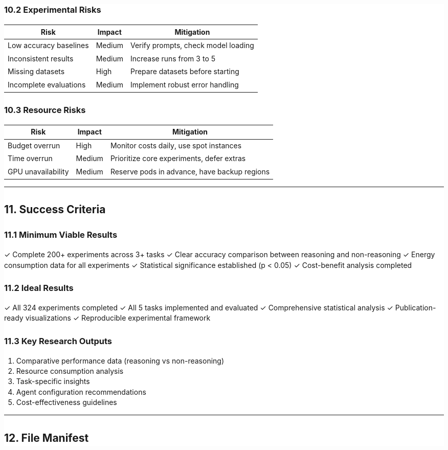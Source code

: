 ### 10.2 Experimental Risks

| Risk | Impact | Mitigation |
|------|--------|-----------|
| Low accuracy baselines | Medium | Verify prompts, check model loading |
| Inconsistent results | Medium | Increase runs from 3 to 5 |
| Missing datasets | High | Prepare datasets before starting |
| Incomplete evaluations | Medium | Implement robust error handling |

### 10.3 Resource Risks

| Risk | Impact | Mitigation |
|------|--------|-----------|
| Budget overrun | High | Monitor costs daily, use spot instances |
| Time overrun | Medium | Prioritize core experiments, defer extras |
| GPU unavailability | Medium | Reserve pods in advance, have backup regions |

---

## 11. Success Criteria

### 11.1 Minimum Viable Results
✓ Complete 200+ experiments across 3+ tasks
✓ Clear accuracy comparison between reasoning and non-reasoning
✓ Energy consumption data for all experiments
✓ Statistical significance established (p < 0.05)
✓ Cost-benefit analysis completed

### 11.2 Ideal Results
✓ All 324 experiments completed
✓ All 5 tasks implemented and evaluated
✓ Comprehensive statistical analysis
✓ Publication-ready visualizations
✓ Reproducible experimental framework

### 11.3 Key Research Outputs
1. Comparative performance data (reasoning vs non-reasoning)
2. Resource consumption analysis
3. Task-specific insights
4. Agent configuration recommendations
5. Cost-effectiveness guidelines

---

## 12. File Manifest
